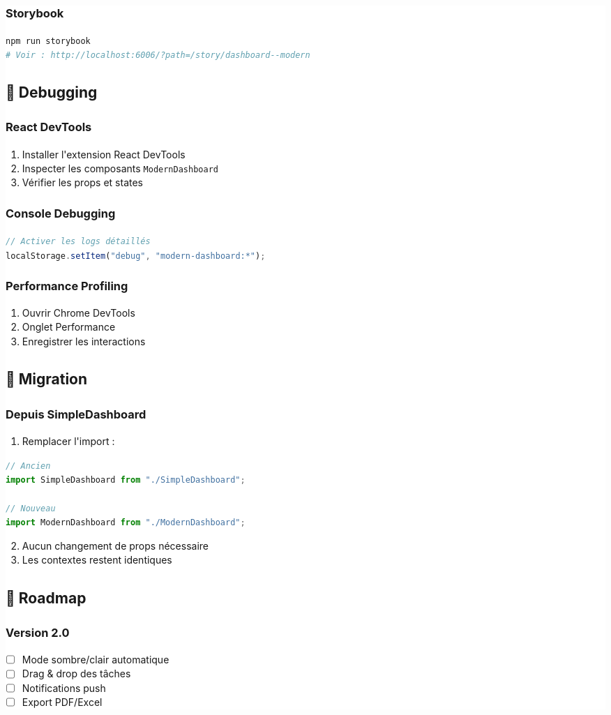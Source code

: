 ### Storybook

```bash
npm run storybook
# Voir : http://localhost:6006/?path=/story/dashboard--modern
```

## 🐛 Debugging

### React DevTools

1. Installer l'extension React DevTools
2. Inspecter les composants `ModernDashboard`
3. Vérifier les props et states

### Console Debugging

```javascript
// Activer les logs détaillés
localStorage.setItem("debug", "modern-dashboard:*");
```

### Performance Profiling

1. Ouvrir Chrome DevTools
2. Onglet Performance
3. Enregistrer les interactions

## 🔄 Migration

### Depuis SimpleDashboard

1. Remplacer l'import :

```jsx
// Ancien
import SimpleDashboard from "./SimpleDashboard";

// Nouveau
import ModernDashboard from "./ModernDashboard";
```

2. Aucun changement de props nécessaire
3. Les contextes restent identiques

## 🎯 Roadmap

### Version 2.0

- [ ] Mode sombre/clair automatique
- [ ] Drag & drop des tâches
- [ ] Notifications push
- [ ] Export PDF/Excel
